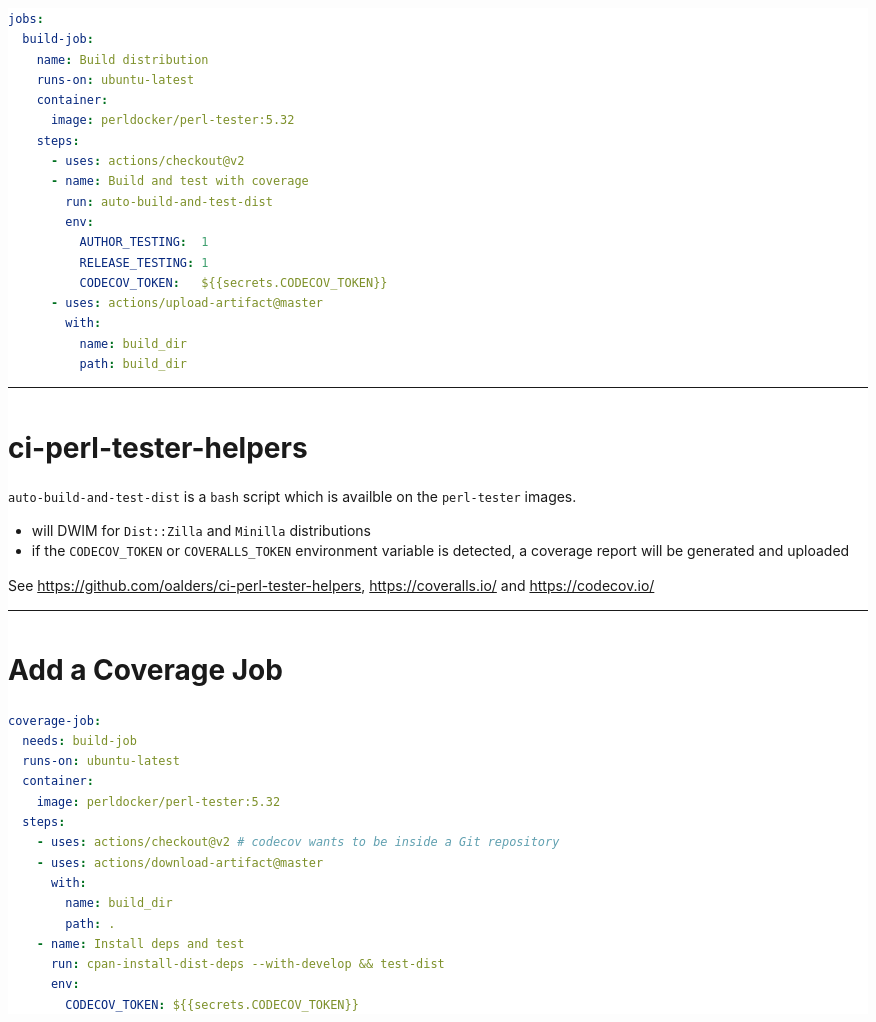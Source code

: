 ```yaml
jobs:
  build-job:
    name: Build distribution
    runs-on: ubuntu-latest
    container:
      image: perldocker/perl-tester:5.32
    steps:
      - uses: actions/checkout@v2
      - name: Build and test with coverage
        run: auto-build-and-test-dist
        env:
          AUTHOR_TESTING:  1
          RELEASE_TESTING: 1
          CODECOV_TOKEN:   ${{secrets.CODECOV_TOKEN}}
      - uses: actions/upload-artifact@master
        with:
          name: build_dir
          path: build_dir
```

---

# ci-perl-tester-helpers

`auto-build-and-test-dist` is a `bash` script which is availble on the `perl-tester` images.

- will DWIM for `Dist::Zilla` and `Minilla` distributions
- if the `CODECOV_TOKEN` or `COVERALLS_TOKEN` environment variable is detected, a coverage report will be generated and uploaded

See https://github.com/oalders/ci-perl-tester-helpers, https://coveralls.io/ and https://codecov.io/

---

# Add a Coverage Job

```yaml
coverage-job:
  needs: build-job
  runs-on: ubuntu-latest
  container:
    image: perldocker/perl-tester:5.32
  steps:
    - uses: actions/checkout@v2 # codecov wants to be inside a Git repository
    - uses: actions/download-artifact@master
      with:
        name: build_dir
        path: .
    - name: Install deps and test
      run: cpan-install-dist-deps --with-develop && test-dist
      env:
        CODECOV_TOKEN: ${{secrets.CODECOV_TOKEN}}
```
